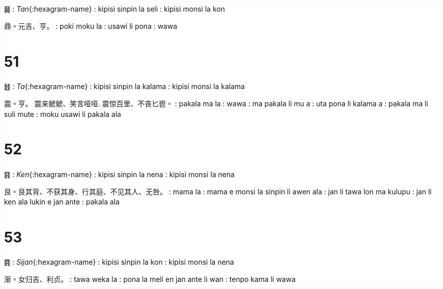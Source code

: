䷱
: _Tan_{:hexagram-name} 
: kipisi sinpin la seli
: kipisi  monsi la kon

鼎。︁元吉、亨。
: poki moku la
: usawi li pona
: wawa


# 51

䷲
: _Ta_{:hexagram-name} 
: kipisi sinpin la kalama
: kipisi  monsi la kalama

震。︁亨。 震来虩虩、笑言哑哑. 震惊百里、不丧匕鬯。︁
: pakala ma la
: wawa
: ma pakala li mu a
: uta pona li kalama a
: pakala ma li suli mute
: moku usawi li pakala ala


# 52

䷳
: _Ken_{:hexagram-name} 
: kipisi sinpin la nena
: kipisi  monsi la nena

艮。︁艮其背、不获其身、行其庭、不见其人、无咎。
: mama la
: mama e monsi la sinpin li awen ala
: jan li tawa lon ma kulupu
: jan li ken ala lukin e jan ante
: pakala ala


# 53

䷴
: _Sijan_{:hexagram-name} 
: kipisi sinpin la kon
: kipisi  monsi la nena

渐。︁女归吉、利贞。
: tawa weka la
: pona la meli en jan ante li wan
: tenpo kama li wawa
